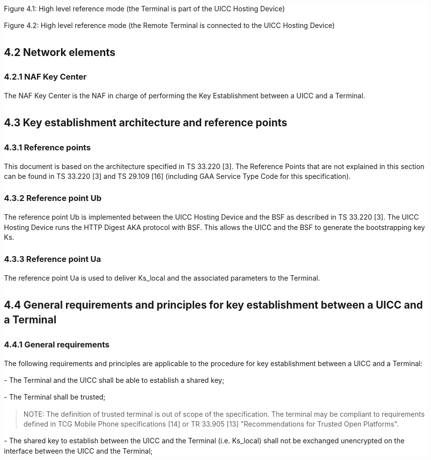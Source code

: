 Figure 4.1: High level reference mode (the Terminal is part of the UICC
Hosting Device)

Figure 4.2: High level reference mode (the Remote Terminal is connected
to the UICC Hosting Device)

4.2 Network elements
--------------------

### 4.2.1 NAF Key Center

The NAF Key Center is the NAF in charge of performing the Key
Establishment between a UICC and a Terminal.

4.3 Key establishment architecture and reference points
-------------------------------------------------------

### 4.3.1 Reference points

This document is based on the architecture specified in TS 33.220 \[3\].
The Reference Points that are not explained in this section can be found
in TS 33.220 \[3\] and TS 29.109 \[16\] (including GAA Service Type Code
for this specification).

### 4.3.2 Reference point Ub

The reference point Ub is implemented between the UICC Hosting Device
and the BSF as described in TS 33.220 \[3\]. The UICC Hosting Device
runs the HTTP Digest AKA protocol with BSF. This allows the UICC and the
BSF to generate the bootstrapping key Ks.

### 4.3.3 Reference point Ua

The reference point Ua is used to deliver Ks\_local and the associated
parameters to the Terminal.

4.4 General requirements and principles for key establishment between a UICC and a Terminal
-------------------------------------------------------------------------------------------

### 4.4.1 General requirements

The following requirements and principles are applicable to the
procedure for key establishment between a UICC and a Terminal:

\- The Terminal and the UICC shall be able to establish a shared key;

\- The Terminal shall be trusted;

> NOTE: The definition of trusted terminal is out of scope of the
> specification. The terminal may be compliant to requirements defined
> in TCG Mobile Phone specifications \[14\] or TR 33.905 \[13\]
> \"Recommendations for Trusted Open Platforms\".

\- The shared key to establish between the UICC and the Terminal (i.e.
Ks\_local) shall not be exchanged unencrypted on the interface between
the UICC and the Terminal;
